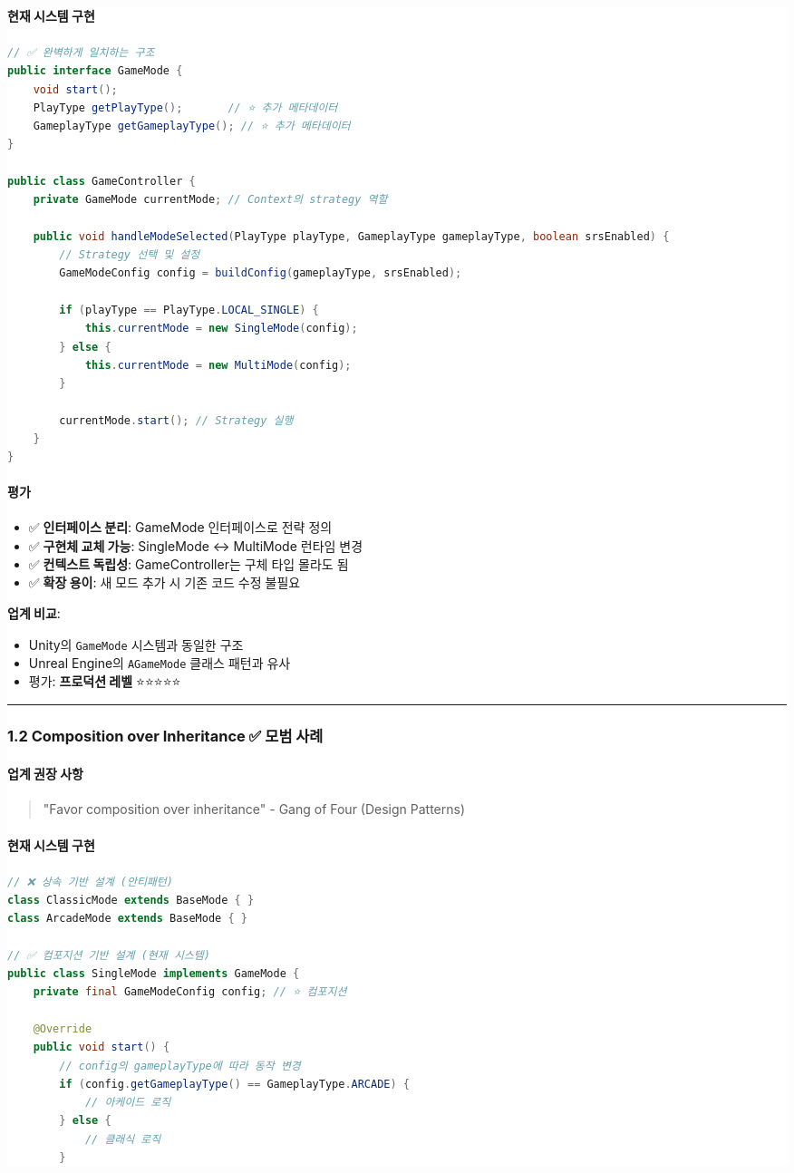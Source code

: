 #### 현재 시스템 구현
```java
// ✅ 완벽하게 일치하는 구조
public interface GameMode {
    void start();
    PlayType getPlayType();       // ⭐ 추가 메타데이터
    GameplayType getGameplayType(); // ⭐ 추가 메타데이터
}

public class GameController {
    private GameMode currentMode; // Context의 strategy 역할
    
    public void handleModeSelected(PlayType playType, GameplayType gameplayType, boolean srsEnabled) {
        // Strategy 선택 및 설정
        GameModeConfig config = buildConfig(gameplayType, srsEnabled);
        
        if (playType == PlayType.LOCAL_SINGLE) {
            this.currentMode = new SingleMode(config);
        } else {
            this.currentMode = new MultiMode(config);
        }
        
        currentMode.start(); // Strategy 실행
    }
}
```

#### 평가
- ✅ **인터페이스 분리**: GameMode 인터페이스로 전략 정의
- ✅ **구현체 교체 가능**: SingleMode ↔ MultiMode 런타임 변경
- ✅ **컨텍스트 독립성**: GameController는 구체 타입 몰라도 됨
- ✅ **확장 용이**: 새 모드 추가 시 기존 코드 수정 불필요

**업계 비교**: 
- Unity의 `GameMode` 시스템과 동일한 구조
- Unreal Engine의 `AGameMode` 클래스 패턴과 유사
- 평가: **프로덕션 레벨** ⭐⭐⭐⭐⭐

---

### 1.2 Composition over Inheritance ✅ **모범 사례**

#### 업계 권장 사항
> "Favor composition over inheritance" - Gang of Four (Design Patterns)

#### 현재 시스템 구현
```java
// ❌ 상속 기반 설계 (안티패턴)
class ClassicMode extends BaseMode { }
class ArcadeMode extends BaseMode { }

// ✅ 컴포지션 기반 설계 (현재 시스템)
public class SingleMode implements GameMode {
    private final GameModeConfig config; // ⭐ 컴포지션
    
    @Override
    public void start() {
        // config의 gameplayType에 따라 동작 변경
        if (config.getGameplayType() == GameplayType.ARCADE) {
            // 아케이드 로직
        } else {
            // 클래식 로직
        }
```
